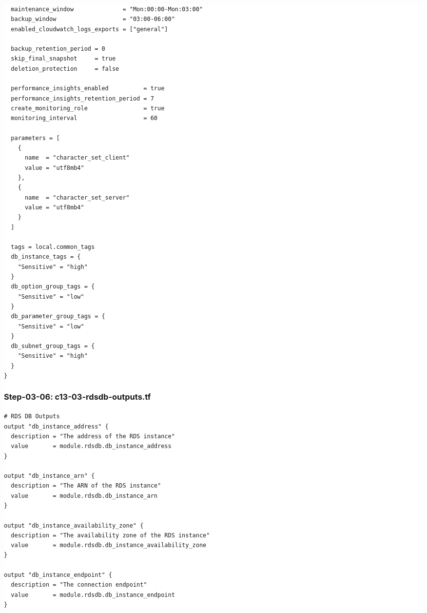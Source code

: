 ```t
  maintenance_window              = "Mon:00:00-Mon:03:00"
  backup_window                   = "03:00-06:00"
  enabled_cloudwatch_logs_exports = ["general"]

  backup_retention_period = 0
  skip_final_snapshot     = true
  deletion_protection     = false

  performance_insights_enabled          = true
  performance_insights_retention_period = 7
  create_monitoring_role                = true
  monitoring_interval                   = 60

  parameters = [
    {
      name  = "character_set_client"
      value = "utf8mb4"
    },
    {
      name  = "character_set_server"
      value = "utf8mb4"
    }
  ]

  tags = local.common_tags
  db_instance_tags = {
    "Sensitive" = "high"
  }
  db_option_group_tags = {
    "Sensitive" = "low"
  }
  db_parameter_group_tags = {
    "Sensitive" = "low"
  }
  db_subnet_group_tags = {
    "Sensitive" = "high"
  }
}
```
### Step-03-06: c13-03-rdsdb-outputs.tf
```t
# RDS DB Outputs
output "db_instance_address" {
  description = "The address of the RDS instance"
  value       = module.rdsdb.db_instance_address
}

output "db_instance_arn" {
  description = "The ARN of the RDS instance"
  value       = module.rdsdb.db_instance_arn
}

output "db_instance_availability_zone" {
  description = "The availability zone of the RDS instance"
  value       = module.rdsdb.db_instance_availability_zone
}

output "db_instance_endpoint" {
  description = "The connection endpoint"
  value       = module.rdsdb.db_instance_endpoint
}

```